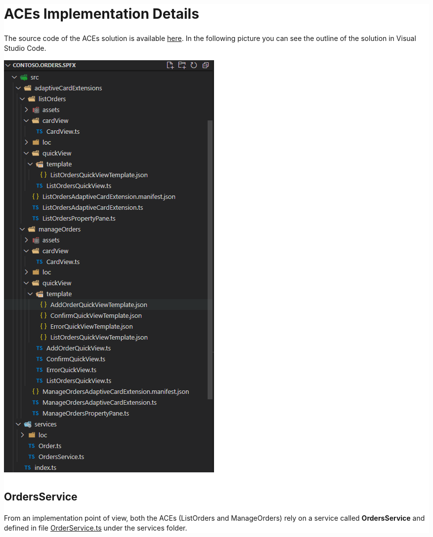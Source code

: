 # <a name="ACEsImplementation">ACEs Implementation Details</a>
The source code of the ACEs solution is available [here](../src/Contoso.Orders.SPFx). 
In the following picture you can see the outline of the solution in Visual Studio Code.

![SPFx solution outline](../assets/Contoso-Orders-SPFx-Outline.png)

## <a name="OrderService">OrdersService</a>
From an implementation point of view, both the ACEs (ListOrders and ManageOrders) rely on a service called **OrdersService** and defined in file [OrderService.ts](../src/Contoso.Orders.SPFx/src/services/OrdersService.ts) under the services folder.
